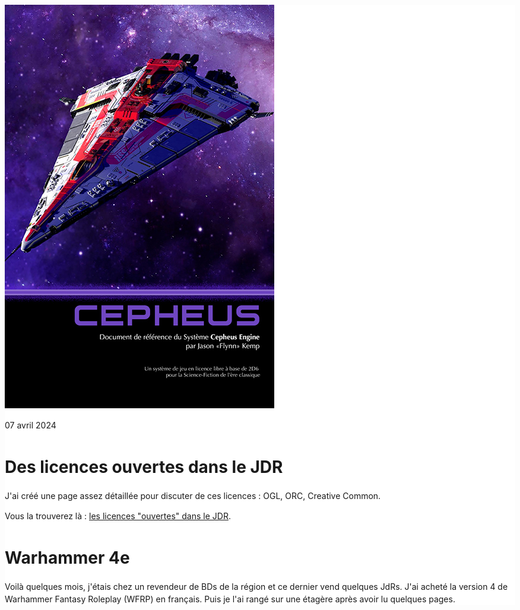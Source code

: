 ![cepheus-srd-fr.jpg](../images/cepheus-srd-fr.jpg)

<div class="mydate">07 avril 2024</div>

# Des licences ouvertes dans le JDR

J'ai créé une page assez détaillée pour discuter de ces licences : OGL, ORC, Creative Common.

Vous la trouverez là : [les licences "ouvertes" dans le JDR](../pages/licences.md).

# Warhammer 4e

Voilà quelques mois, j'étais chez un revendeur de BDs de la région et ce dernier vend quelques JdRs. J'ai acheté la version 4 de Warhammer Fantasy Roleplay (WFRP) en français. Puis je l'ai rangé sur une étagère après avoir lu quelques pages.
